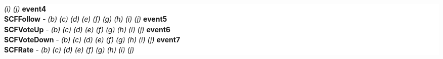    <td><em>(i)</em></td>
   <td><em>(j)</em></td>
  </tr>
  <tr>
   <td><strong>event4<br /> SCFFollow</strong></td>
   <td><em>-</em></td>
   <td><em>(b)</em></td>
   <td><em>(c)</em></td>
   <td><em>(d)</em></td>
   <td><em>(e)</em></td>
   <td><em>(f)</em></td>
   <td><em>(g)</em></td>
   <td><em>(h)</em></td>
   <td><em>(i)</em></td>
   <td><em>(j)</em></td>
  </tr>
  <tr>
   <td><strong>event5<br /> SCFVoteUp</strong></td>
   <td><em>-</em></td>
   <td><em>(b)</em></td>
   <td><em>(c)</em></td>
   <td><em>(d)</em></td>
   <td><em>(e)</em></td>
   <td><em>(f)</em></td>
   <td><em>(g)</em></td>
   <td><em>(h)</em></td>
   <td><em>(i)</em></td>
   <td><em>(j)</em></td>
  </tr>
  <tr>
   <td><strong>event6<br /> SCFVoteDown</strong></td>
   <td><em>-</em></td>
   <td><em>(b)</em></td>
   <td><em>(c)</em></td>
   <td><em>(d)</em></td>
   <td><em>(e)</em></td>
   <td><em>(f)</em></td>
   <td><em>(g)</em></td>
   <td><em>(h)</em></td>
   <td><em>(i)</em></td>
   <td><em>(j)</em></td>
  </tr>
  <tr>
   <td><strong>event7<br /> SCFRate</strong></td>
   <td><em>-</em></td>
   <td><em>(b)</em></td>
   <td><em>(c)</em></td>
   <td><em>(d)</em></td>
   <td><em>(e)</em></td>
   <td><em>(f)</em></td>
   <td><em>(g)</em></td>
   <td><em>(h)</em></td>
   <td><em>(i)</em></td>
   <td><em>(j)</em></td>
  </tr>
 </tbody>
</table>
